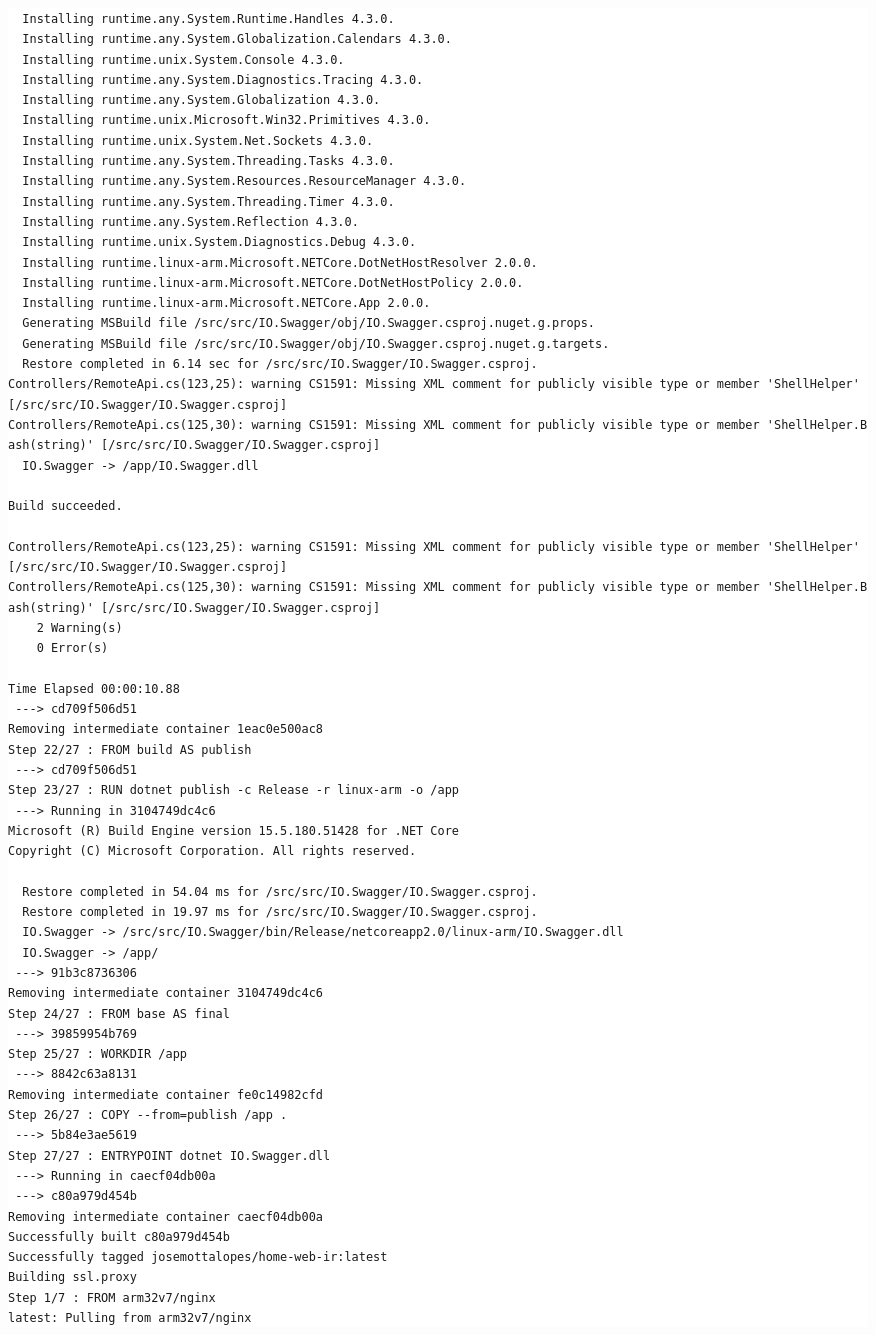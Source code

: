 	  Installing runtime.any.System.Runtime.Handles 4.3.0.
	  Installing runtime.any.System.Globalization.Calendars 4.3.0.
	  Installing runtime.unix.System.Console 4.3.0.
	  Installing runtime.any.System.Diagnostics.Tracing 4.3.0.
	  Installing runtime.any.System.Globalization 4.3.0.
	  Installing runtime.unix.Microsoft.Win32.Primitives 4.3.0.
	  Installing runtime.unix.System.Net.Sockets 4.3.0.
	  Installing runtime.any.System.Threading.Tasks 4.3.0.
	  Installing runtime.any.System.Resources.ResourceManager 4.3.0.
	  Installing runtime.any.System.Threading.Timer 4.3.0.
	  Installing runtime.any.System.Reflection 4.3.0.
	  Installing runtime.unix.System.Diagnostics.Debug 4.3.0.
	  Installing runtime.linux-arm.Microsoft.NETCore.DotNetHostResolver 2.0.0.
	  Installing runtime.linux-arm.Microsoft.NETCore.DotNetHostPolicy 2.0.0.
	  Installing runtime.linux-arm.Microsoft.NETCore.App 2.0.0.
	  Generating MSBuild file /src/src/IO.Swagger/obj/IO.Swagger.csproj.nuget.g.props.
	  Generating MSBuild file /src/src/IO.Swagger/obj/IO.Swagger.csproj.nuget.g.targets.
	  Restore completed in 6.14 sec for /src/src/IO.Swagger/IO.Swagger.csproj.
	Controllers/RemoteApi.cs(123,25): warning CS1591: Missing XML comment for publicly visible type or member 'ShellHelper' [/src/src/IO.Swagger/IO.Swagger.csproj]
	Controllers/RemoteApi.cs(125,30): warning CS1591: Missing XML comment for publicly visible type or member 'ShellHelper.Bash(string)' [/src/src/IO.Swagger/IO.Swagger.csproj]
	  IO.Swagger -> /app/IO.Swagger.dll
	
	Build succeeded.
	
	Controllers/RemoteApi.cs(123,25): warning CS1591: Missing XML comment for publicly visible type or member 'ShellHelper' [/src/src/IO.Swagger/IO.Swagger.csproj]
	Controllers/RemoteApi.cs(125,30): warning CS1591: Missing XML comment for publicly visible type or member 'ShellHelper.Bash(string)' [/src/src/IO.Swagger/IO.Swagger.csproj]
	    2 Warning(s)
	    0 Error(s)
	
	Time Elapsed 00:00:10.88
	 ---> cd709f506d51
	Removing intermediate container 1eac0e500ac8
	Step 22/27 : FROM build AS publish
	 ---> cd709f506d51
	Step 23/27 : RUN dotnet publish -c Release -r linux-arm -o /app
	 ---> Running in 3104749dc4c6
	Microsoft (R) Build Engine version 15.5.180.51428 for .NET Core
	Copyright (C) Microsoft Corporation. All rights reserved.
	
	  Restore completed in 54.04 ms for /src/src/IO.Swagger/IO.Swagger.csproj.
	  Restore completed in 19.97 ms for /src/src/IO.Swagger/IO.Swagger.csproj.
	  IO.Swagger -> /src/src/IO.Swagger/bin/Release/netcoreapp2.0/linux-arm/IO.Swagger.dll
	  IO.Swagger -> /app/
	 ---> 91b3c8736306
	Removing intermediate container 3104749dc4c6
	Step 24/27 : FROM base AS final
	 ---> 39859954b769
	Step 25/27 : WORKDIR /app
	 ---> 8842c63a8131
	Removing intermediate container fe0c14982cfd
	Step 26/27 : COPY --from=publish /app .
	 ---> 5b84e3ae5619
	Step 27/27 : ENTRYPOINT dotnet IO.Swagger.dll
	 ---> Running in caecf04db00a
	 ---> c80a979d454b
	Removing intermediate container caecf04db00a
	Successfully built c80a979d454b
	Successfully tagged josemottalopes/home-web-ir:latest
	Building ssl.proxy
	Step 1/7 : FROM arm32v7/nginx
	latest: Pulling from arm32v7/nginx